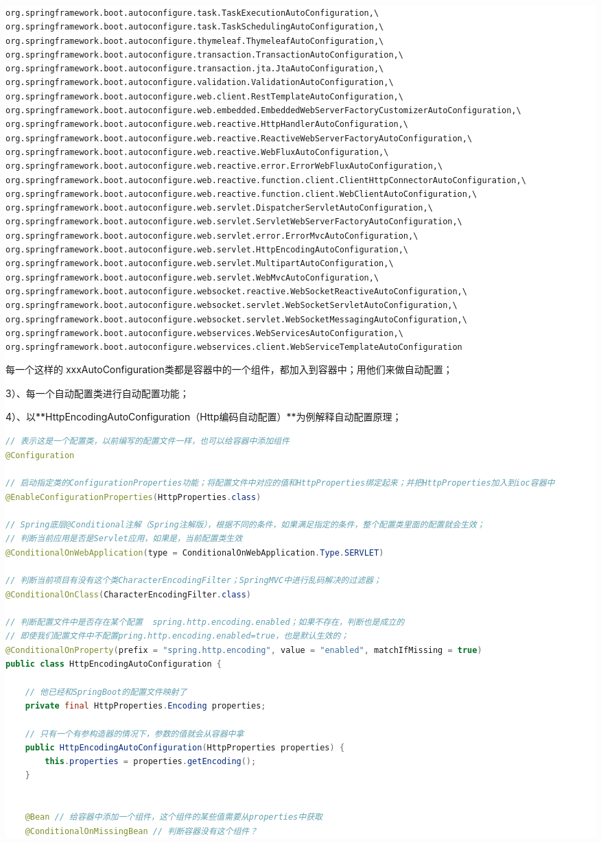 ```properties
org.springframework.boot.autoconfigure.task.TaskExecutionAutoConfiguration,\
org.springframework.boot.autoconfigure.task.TaskSchedulingAutoConfiguration,\
org.springframework.boot.autoconfigure.thymeleaf.ThymeleafAutoConfiguration,\
org.springframework.boot.autoconfigure.transaction.TransactionAutoConfiguration,\
org.springframework.boot.autoconfigure.transaction.jta.JtaAutoConfiguration,\
org.springframework.boot.autoconfigure.validation.ValidationAutoConfiguration,\
org.springframework.boot.autoconfigure.web.client.RestTemplateAutoConfiguration,\
org.springframework.boot.autoconfigure.web.embedded.EmbeddedWebServerFactoryCustomizerAutoConfiguration,\
org.springframework.boot.autoconfigure.web.reactive.HttpHandlerAutoConfiguration,\
org.springframework.boot.autoconfigure.web.reactive.ReactiveWebServerFactoryAutoConfiguration,\
org.springframework.boot.autoconfigure.web.reactive.WebFluxAutoConfiguration,\
org.springframework.boot.autoconfigure.web.reactive.error.ErrorWebFluxAutoConfiguration,\
org.springframework.boot.autoconfigure.web.reactive.function.client.ClientHttpConnectorAutoConfiguration,\
org.springframework.boot.autoconfigure.web.reactive.function.client.WebClientAutoConfiguration,\
org.springframework.boot.autoconfigure.web.servlet.DispatcherServletAutoConfiguration,\
org.springframework.boot.autoconfigure.web.servlet.ServletWebServerFactoryAutoConfiguration,\
org.springframework.boot.autoconfigure.web.servlet.error.ErrorMvcAutoConfiguration,\
org.springframework.boot.autoconfigure.web.servlet.HttpEncodingAutoConfiguration,\
org.springframework.boot.autoconfigure.web.servlet.MultipartAutoConfiguration,\
org.springframework.boot.autoconfigure.web.servlet.WebMvcAutoConfiguration,\
org.springframework.boot.autoconfigure.websocket.reactive.WebSocketReactiveAutoConfiguration,\
org.springframework.boot.autoconfigure.websocket.servlet.WebSocketServletAutoConfiguration,\
org.springframework.boot.autoconfigure.websocket.servlet.WebSocketMessagingAutoConfiguration,\
org.springframework.boot.autoconfigure.webservices.WebServicesAutoConfiguration,\
org.springframework.boot.autoconfigure.webservices.client.WebServiceTemplateAutoConfiguration
```

每一个这样的  xxxAutoConfiguration类都是容器中的一个组件，都加入到容器中；用他们来做自动配置；

3）、每一个自动配置类进行自动配置功能；

4）、以**HttpEncodingAutoConfiguration（Http编码自动配置）**为例解释自动配置原理；

```java
// 表示这是一个配置类，以前编写的配置文件一样，也可以给容器中添加组件
@Configuration

// 启动指定类的ConfigurationProperties功能；将配置文件中对应的值和HttpProperties绑定起来；并把HttpProperties加入到ioc容器中
@EnableConfigurationProperties(HttpProperties.class)

// Spring底层@Conditional注解（Spring注解版），根据不同的条件，如果满足指定的条件，整个配置类里面的配置就会生效；
// 判断当前应用是否是Servlet应用，如果是，当前配置类生效
@ConditionalOnWebApplication(type = ConditionalOnWebApplication.Type.SERVLET)

// 判断当前项目有没有这个类CharacterEncodingFilter；SpringMVC中进行乱码解决的过滤器；
@ConditionalOnClass(CharacterEncodingFilter.class)

// 判断配置文件中是否存在某个配置  spring.http.encoding.enabled；如果不存在，判断也是成立的
// 即使我们配置文件中不配置pring.http.encoding.enabled=true，也是默认生效的；
@ConditionalOnProperty(prefix = "spring.http.encoding", value = "enabled", matchIfMissing = true)
public class HttpEncodingAutoConfiguration {

    // 他已经和SpringBoot的配置文件映射了
	private final HttpProperties.Encoding properties;

    // 只有一个有参构造器的情况下，参数的值就会从容器中拿
	public HttpEncodingAutoConfiguration(HttpProperties properties) {
		this.properties = properties.getEncoding();
	}
	
    
	@Bean // 给容器中添加一个组件，这个组件的某些值需要从properties中获取
	@ConditionalOnMissingBean // 判断容器没有这个组件？
```